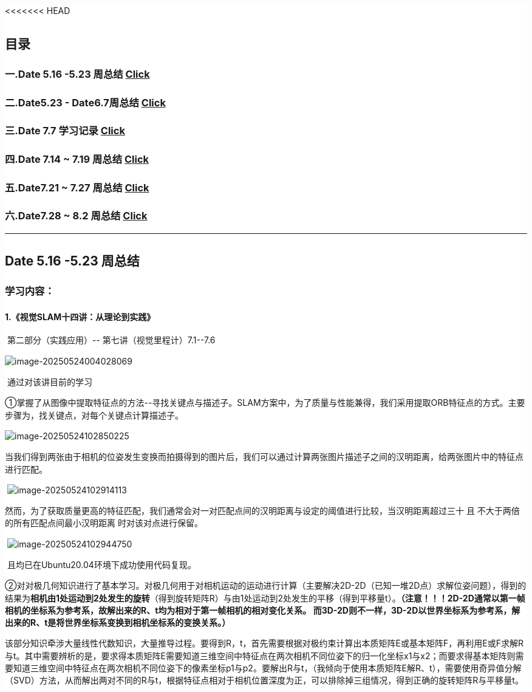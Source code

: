 <<<<<<< HEAD


## 目录

### 	一.Date 5.16 -5.23 周总结  [Click](#一)

### 	二.Date5.23 - Date6.7周总结 [Click](#二)

### 	三.Date 7.7 学习记录 [Click](#三)

### 	四.Date 7.14 ~ 7.19 周总结 [Click](#四)

### 	五.Date7.21 ~ 7.27 周总结 [Click](#五)

### 六.Date7.28 ~ 8.2 周总结 [Click](#六)

---

## Date 5.16 -5.23 周总结  <span id="一"> </span>

### 	**学习内容：**

#### 	**1.《视觉SLAM十四讲：从理论到实践》**

​	第二部分（实践应用）-- 第七讲（视觉里程计）7.1--7.6

![image-20250524004028069](C:\Users\Li\AppData\Roaming\Typora\typora-user-images\image-20250524004028069.png)

​	通过对该讲目前的学习

​	①掌握了从图像中提取特征点的方法--寻找关键点与描述子。SLAM方案中，为了质量与性能兼得，我们采用提取ORB特征点的方式。主要步骤为，找关键点，对每个关键点计算描述子。

![image-20250524102850225](C:\Users\Li\AppData\Roaming\Typora\typora-user-images\image-20250524102850225.png)

​	当我们得到两张由于相机的位姿发生变换而拍摄得到的图片后，我们可以通过计算两张图片描述子之间的汉明距离，给两张图片中的特征点进行匹配。

​	![image-20250524102914113](C:\Users\Li\AppData\Roaming\Typora\typora-user-images\image-20250524102914113.png)

​	然而，为了获取质量更高的特征匹配，我们通常会对一对匹配点间的汉明距离与设定的阈值进行比较，当汉明距离超过三十 且 不大于两倍的所有匹配点间最小汉明距离 时对该对点进行保留。

​	![image-20250524102944750](C:\Users\Li\AppData\Roaming\Typora\typora-user-images\image-20250524102944750.png)

​	且均已在Ubuntu20.04环境下成功使用代码复现。

​	②对对极几何知识进行了基本学习。对极几何用于对相机运动的运动进行计算（主要解决2D-2D（已知一堆2D点）求解位姿问题），得到的结果为**相机由1处运动到2处发生的旋转**（得到旋转矩阵R）与由1处运动到2处发生的平移（得到平移量t）。**（注意！！！2D-2D通常以第一帧相机的坐标系为参考系，故解出来的R、t均为相对于第一帧相机的相对变化关系。 而3D-2D则不一样，3D-2D以世界坐标系为参考系，解出来的R、t是将世界坐标系变换到相机坐标系的变换关系。）**

​	该部分知识牵涉大量线性代数知识，大量推导过程。要得到R，t，首先需要根据对极约束计算出本质矩阵E或基本矩阵F，再利用E或F求解R与t。其中需要辨析的是，要求得本质矩阵E需要知道三维空间中特征点在两次相机不同位姿下的归一化坐标x1与x2；而要求得基本矩阵则需要知道三维空间中特征点在两次相机不同位姿下的像素坐标p1与p2。要解出R与t，（我倾向于使用本质矩阵E解R、t），需要使用奇异值分解（SVD）方法，从而解出两对不同的R与t，根据特征点相对于相机位置深度为正，可以排除掉三组情况，得到正确的旋转矩阵R与平移量t。
